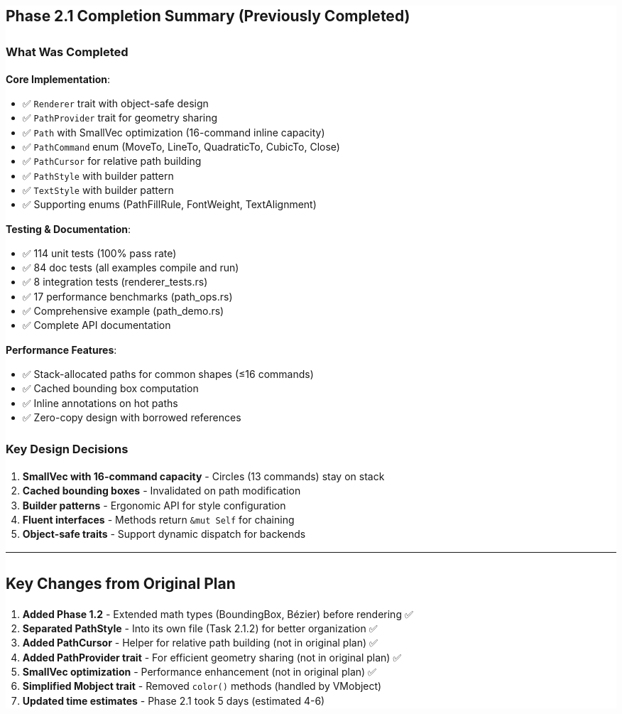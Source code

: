 
## Phase 2.1 Completion Summary (Previously Completed)

### What Was Completed

**Core Implementation**:
- ✅ `Renderer` trait with object-safe design
- ✅ `PathProvider` trait for geometry sharing
- ✅ `Path` with SmallVec optimization (16-command inline capacity)
- ✅ `PathCommand` enum (MoveTo, LineTo, QuadraticTo, CubicTo, Close)
- ✅ `PathCursor` for relative path building
- ✅ `PathStyle` with builder pattern
- ✅ `TextStyle` with builder pattern
- ✅ Supporting enums (PathFillRule, FontWeight, TextAlignment)

**Testing & Documentation**:
- ✅ 114 unit tests (100% pass rate)
- ✅ 84 doc tests (all examples compile and run)
- ✅ 8 integration tests (renderer_tests.rs)
- ✅ 17 performance benchmarks (path_ops.rs)
- ✅ Comprehensive example (path_demo.rs)
- ✅ Complete API documentation

**Performance Features**:
- ✅ Stack-allocated paths for common shapes (≤16 commands)
- ✅ Cached bounding box computation
- ✅ Inline annotations on hot paths
- ✅ Zero-copy design with borrowed references

### Key Design Decisions

1. **SmallVec with 16-command capacity** - Circles (13 commands) stay on stack
2. **Cached bounding boxes** - Invalidated on path modification
3. **Builder patterns** - Ergonomic API for style configuration
4. **Fluent interfaces** - Methods return `&mut Self` for chaining
5. **Object-safe traits** - Support dynamic dispatch for backends

---

## Key Changes from Original Plan

1. **Added Phase 1.2** - Extended math types (BoundingBox, Bézier) before rendering ✅
2. **Separated PathStyle** - Into its own file (Task 2.1.2) for better organization ✅
3. **Added PathCursor** - Helper for relative path building (not in original plan) ✅
4. **Added PathProvider trait** - For efficient geometry sharing (not in original plan) ✅
5. **SmallVec optimization** - Performance enhancement (not in original plan) ✅
6. **Simplified Mobject trait** - Removed `color()` methods (handled by VMobject)
7. **Updated time estimates** - Phase 2.1 took 5 days (estimated 4-6)
